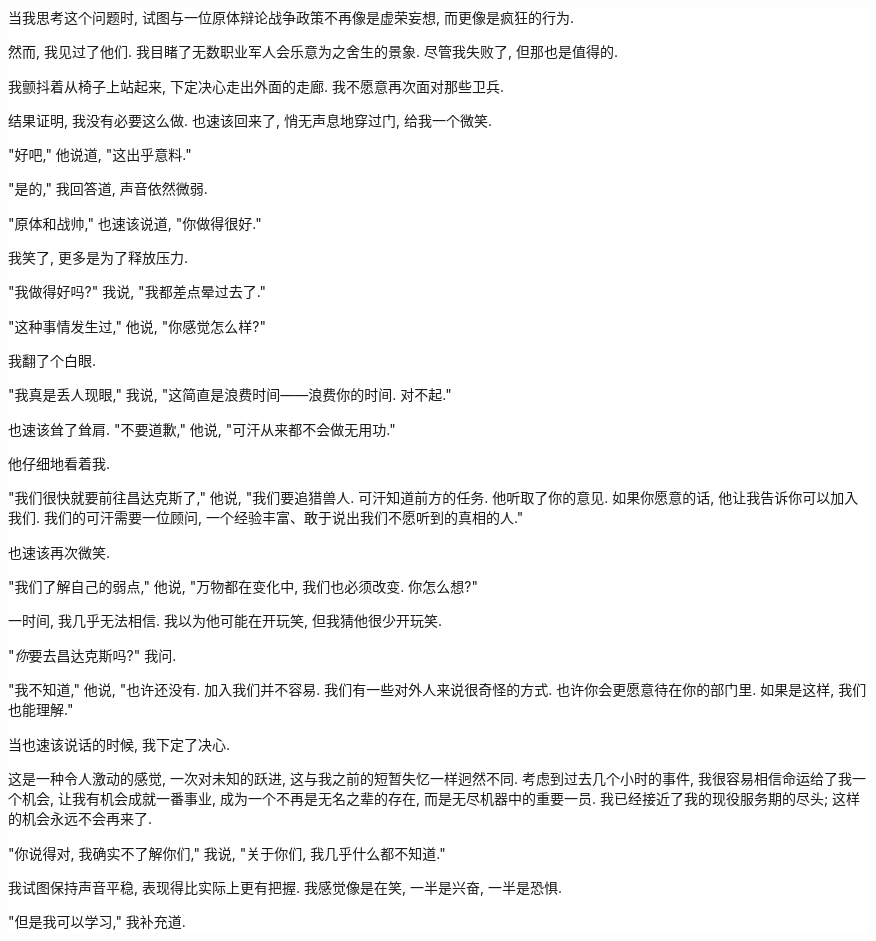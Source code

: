 当我思考这个问题时, 试图与一位原体辩论战争政策不再像是虚荣妄想, 而更像是疯狂的行为.

然而, 我见过了他们. 我目睹了无数职业军人会乐意为之舍生的景象. 尽管我失败了, 但那也是值得的.

我颤抖着从椅子上站起来, 下定决心走出外面的走廊. 我不愿意再次面对那些卫兵.

结果证明, 我没有必要这么做. 也速该回来了, 悄无声息地穿过门, 给我一个微笑.

"好吧," 他说道, "这出乎意料."

"是的," 我回答道, 声音依然微弱.

"原体和战帅," 也速该说道, "你做得很好."

我笑了, 更多是为了释放压力.

"我做得好吗?" 我说, "我都差点晕过去了."

"这种事情发生过," 他说, "你感觉怎么样?"

我翻了个白眼.

"我真是丢人现眼," 我说, "这简直是浪费时间——浪费你的时间. 对不起."

也速该耸了耸肩. "不要道歉," 他说, "可汗从来都不会做无用功."

他仔细地看着我.

"我们很快就要前往昌达克斯了," 他说, "我们要追猎兽人. 可汗知道前方的任务. 他听取了你的意见. 如果你愿意的话, 他让我告诉你可以加入我们. 我们的可汗需要一位顾问, 一个经验丰富、敢于说出我们不愿听到的真相的人."

也速该再次微笑.

"我们了解自己的弱点," 他说, "万物都在变化中, 我们也必须改变. 你怎么想?"

一时间, 我几乎无法相信. 我以为他可能在开玩笑, 但我猜他很少开玩笑.

"*你*要去昌达克斯吗?" 我问.

"我不知道," 他说, "也许还没有. 加入我们并不容易. 我们有一些对外人来说很奇怪的方式. 也许你会更愿意待在你的部门里. 如果是这样, 我们也能理解."

当也速该说话的时候, 我下定了决心.

这是一种令人激动的感觉, 一次对未知的跃进, 这与我之前的短暂失忆一样迥然不同. 考虑到过去几个小时的事件, 我很容易相信命运给了我一个机会, 让我有机会成就一番事业, 成为一个不再是无名之辈的存在, 而是无尽机器中的重要一员. 我已经接近了我的现役服务期的尽头; 这样的机会永远不会再来了.

"你说得对, 我确实不了解你们," 我说, "关于你们, 我几乎什么都不知道."

我试图保持声音平稳, 表现得比实际上更有把握. 我感觉像是在笑, 一半是兴奋, 一半是恐惧.

"但是我可以学习," 我补充道.
